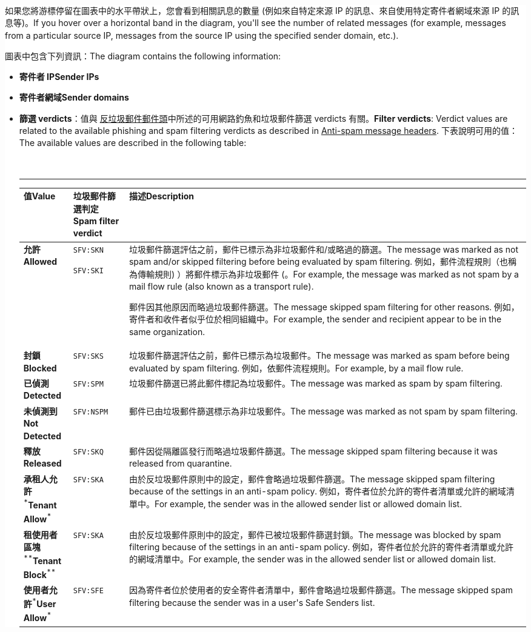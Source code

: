 <span data-ttu-id="a4f88-243">如果您將游標停留在圖表中的水平帶狀上，您會看到相關訊息的數量 (例如來自特定來源 IP 的訊息、來自使用特定寄件者網域來源 IP 的訊息等)。</span><span class="sxs-lookup"><span data-stu-id="a4f88-243">If you hover over a horizontal band in the diagram, you'll see the number of related messages (for example, messages from a particular source IP, messages from the source IP using the specified sender domain, etc.).</span></span>

<span data-ttu-id="a4f88-244">圖表中包含下列資訊：</span><span class="sxs-lookup"><span data-stu-id="a4f88-244">The diagram contains the following information:</span></span>

- <span data-ttu-id="a4f88-245">**寄件者 IP**</span><span class="sxs-lookup"><span data-stu-id="a4f88-245">**Sender IPs**</span></span>
- <span data-ttu-id="a4f88-246">**寄件者網域**</span><span class="sxs-lookup"><span data-stu-id="a4f88-246">**Sender domains**</span></span>
- <span data-ttu-id="a4f88-247">**篩選 verdicts**：值與 [反垃圾郵件郵件頭](anti-spam-message-headers.md)中所述的可用網路釣魚和垃圾郵件篩選 verdicts 有關。</span><span class="sxs-lookup"><span data-stu-id="a4f88-247">**Filter verdicts**: Verdict values are related to the available phishing and spam filtering verdicts as described in [Anti-spam message headers](anti-spam-message-headers.md).</span></span> <span data-ttu-id="a4f88-248">下表說明可用的值：</span><span class="sxs-lookup"><span data-stu-id="a4f88-248">The available values are described in the following table:</span></span>

  <br>

  ****

  |<span data-ttu-id="a4f88-249">值</span><span class="sxs-lookup"><span data-stu-id="a4f88-249">Value</span></span>|<span data-ttu-id="a4f88-250">垃圾郵件篩選判定</span><span class="sxs-lookup"><span data-stu-id="a4f88-250">Spam filter verdict</span></span>|<span data-ttu-id="a4f88-251">描述</span><span class="sxs-lookup"><span data-stu-id="a4f88-251">Description</span></span>|
  |---|---|---|
  |<span data-ttu-id="a4f88-252">**允許**</span><span class="sxs-lookup"><span data-stu-id="a4f88-252">**Allowed**</span></span>|`SFV:SKN` <p> `SFV:SKI`|<span data-ttu-id="a4f88-253">垃圾郵件篩選評估之前，郵件已標示為非垃圾郵件和/或略過的篩選。</span><span class="sxs-lookup"><span data-stu-id="a4f88-253">The message was marked as not spam and/or skipped filtering before being evaluated by spam filtering.</span></span> <span data-ttu-id="a4f88-254">例如，郵件流程規則（也稱為傳輸規則) ）將郵件標示為非垃圾郵件 (。</span><span class="sxs-lookup"><span data-stu-id="a4f88-254">For example, the message was marked as not spam by a mail flow rule (also known as a transport rule).</span></span> <p> <span data-ttu-id="a4f88-255">郵件因其他原因而略過垃圾郵件篩選。</span><span class="sxs-lookup"><span data-stu-id="a4f88-255">The message skipped spam filtering for other reasons.</span></span> <span data-ttu-id="a4f88-256">例如，寄件者和收件者似乎位於相同組織中。</span><span class="sxs-lookup"><span data-stu-id="a4f88-256">For example, the sender and recipient appear to be in the same organization.</span></span>|
  |<span data-ttu-id="a4f88-257">**封鎖**</span><span class="sxs-lookup"><span data-stu-id="a4f88-257">**Blocked**</span></span>|`SFV:SKS`|<span data-ttu-id="a4f88-258">垃圾郵件篩選評估之前，郵件已標示為垃圾郵件。</span><span class="sxs-lookup"><span data-stu-id="a4f88-258">The message was marked as spam before being evaluated by spam filtering.</span></span> <span data-ttu-id="a4f88-259">例如，依郵件流程規則。</span><span class="sxs-lookup"><span data-stu-id="a4f88-259">For example, by a mail flow rule.</span></span>|
  |<span data-ttu-id="a4f88-260">**已偵測**</span><span class="sxs-lookup"><span data-stu-id="a4f88-260">**Detected**</span></span>|`SFV:SPM`|<span data-ttu-id="a4f88-261">垃圾郵件篩選已將此郵件標記為垃圾郵件。</span><span class="sxs-lookup"><span data-stu-id="a4f88-261">The message was marked as spam by spam filtering.</span></span>|
  |<span data-ttu-id="a4f88-262">**未偵測到**</span><span class="sxs-lookup"><span data-stu-id="a4f88-262">**Not Detected**</span></span>|`SFV:NSPM`|<span data-ttu-id="a4f88-263">郵件已由垃圾郵件篩選標示為非垃圾郵件。</span><span class="sxs-lookup"><span data-stu-id="a4f88-263">The message was marked as not spam by spam filtering.</span></span>|
  |<span data-ttu-id="a4f88-264">**釋放**</span><span class="sxs-lookup"><span data-stu-id="a4f88-264">**Released**</span></span>|`SFV:SKQ`|<span data-ttu-id="a4f88-265">郵件因從隔離區發行而略過垃圾郵件篩選。</span><span class="sxs-lookup"><span data-stu-id="a4f88-265">The message skipped spam filtering because it was released from quarantine.</span></span>|
  |<span data-ttu-id="a4f88-266">**承租人允許**<sup>\*</sup></span><span class="sxs-lookup"><span data-stu-id="a4f88-266">**Tenant Allow**<sup>\*</sup></span></span>|`SFV:SKA`|<span data-ttu-id="a4f88-267">由於反垃圾郵件原則中的設定，郵件會略過垃圾郵件篩選。</span><span class="sxs-lookup"><span data-stu-id="a4f88-267">The message skipped spam filtering because of the settings in an anti-spam policy.</span></span> <span data-ttu-id="a4f88-268">例如，寄件者位於允許的寄件者清單或允許的網域清單中。</span><span class="sxs-lookup"><span data-stu-id="a4f88-268">For example, the sender was in the allowed sender list or allowed domain list.</span></span>|
  |<span data-ttu-id="a4f88-269">**租使用者區塊**<sup>\*\*</sup></span><span class="sxs-lookup"><span data-stu-id="a4f88-269">**Tenant Block**<sup>\*\*</sup></span></span>|`SFV:SKA`|<span data-ttu-id="a4f88-270">由於反垃圾郵件原則中的設定，郵件已被垃圾郵件篩選封鎖。</span><span class="sxs-lookup"><span data-stu-id="a4f88-270">The message was blocked by spam filtering because of the settings in an anti-spam policy.</span></span> <span data-ttu-id="a4f88-271">例如，寄件者位於允許的寄件者清單或允許的網域清單中。</span><span class="sxs-lookup"><span data-stu-id="a4f88-271">For example, the sender was in the allowed sender list or allowed domain list.</span></span>|
  |<span data-ttu-id="a4f88-272">**使用者允許**<sup>\*</sup></span><span class="sxs-lookup"><span data-stu-id="a4f88-272">**User Allow**<sup>\*</sup></span></span>|`SFV:SFE`|<span data-ttu-id="a4f88-273">因為寄件者位於使用者的安全寄件者清單中，郵件會略過垃圾郵件篩選。</span><span class="sxs-lookup"><span data-stu-id="a4f88-273">The message skipped spam filtering because the sender was in a user's Safe Senders list.</span></span>|